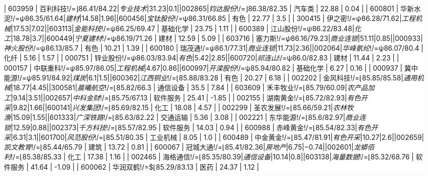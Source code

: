 | 603959 | 百利科技!/=$⌋86.41/84.22 |  专业技术  |  31.23   |  0.1   |
| 002865 | 钧达股份!/=$⌋86.38/82.35 |   汽车类   |  22.88   |  0.04  |
| 600801 | 华新水泥!/=$ψ86.35/61.64 |    建材    |  14.58   |  1.96  |
| 600456 | 宝钛股份!/=$ψ86.31/66.85 |    有色    |  22.77   |  3.5   |
| 300415 |  伊之密!/=$ψ86.28/71.62  |  工程机械  |  17.53   |  7.02  |
| 603113 | 金能科技!/=$ψ86.25/69.47 |  基础化学  |  23.75   |  1.11  |
| 600389 | 江山股份!/=$ψ86.22/83.48 |    化工    |  18.78   |  3.7   |
| 600449 | 宁夏建材!/=$ψ86.19/71.26 |    建材    |  12.59   |  5.09  |
| 603716 |  塞力斯!/=$ψ86.16/79.23  |  商业连锁  |  51.11   |  0.85  |
| 000933 | 神火股份!/=$ψ86.13/85.7  |    有色    |  10.21   |  1.39  |
| 600180 |  瑞茂通!/=$ψ86.1/77.31   |  商业连锁  |  11.73   |  2.36  |
| 002064 | 华峰氨纶!/=$ψ86.07/80.4  |    化纤    |   5.16   |  1.57  |
| 000751 | 锌业股份!/=$ψ86.03/83.94 |    有色    |   5.42   |  2.85  |
| 600720 |  祁连山!/=$ψ86.0/82.83   |    建材    |  11.44   |  2.23  |
| 000157 | 中联重科!/=$ψ85.97/86.05 |  工程机械  |   4.67   |  0.86  |
| 600997 | 开滦股份!/=$ψ85.94/80.82 |  基础化学  |   6.27   |  0.16  |
| 000937 | 冀中能源!/=$ψ85.91/84.92 |    煤炭    |   6.1    |  1.5   |
| 600362 | 江西铜业!/=$⌊85.88/83.28 |    有色    |  20.27   |  6.18  |
| 002202 | 金风科技!/=$⌊85.85/85.58 |  通用机械  |  18.77   |  4.45  |
| 300581 | 晨曦航空!/=$⌊85.82/66.3  |  通信设备  |   35.5   |  7.84  |
| 603609 | 禾丰牧业!/=$⌊85.79/60.09 | 农产品加工 |   9.14   |  3.51  |
| 002657 | 中科金财!/=$⌊85.75/67.13 |  软件服务  |  25.41   | -1.85  |
| 002155 | 湖南黄金!/=$⌊85.72/82.93 |  有色开采  |   9.82   |  1.66  |
| 600141 | 兴发集团!/=$⌊85.69/82.15 |    化工    |  18.08   |  4.57  |
| 002299 | 圣农发展!/=$⌊85.66/59.21 |  农林牧渔  |  15.09   |  1.55  |
| 601333 | 广深铁路!/=$⌊85.63/82.22 |  交通运输  |   5.36   |  3.08  |
| 002221 | 东华能源!/=$⌊85.6/82.97  |  商业连锁  |  12.59   |  0.88  |
| 002373 | 千方科技!/=$⌊85.57/82.95 |  软件服务  |  14.03   |  0.94  |
| 600988 | 赤峰黄金!/=$⌊85.54/82.33 |  有色开采  |   6.31   |  3.1   |
| 601700 | 风范股份!/=$⌊85.51/80.35 |  工业机械  |   8.05   |  1.0   |
| 600489 | 中金黄金!/=$⌊85.47/81.91 |  有色开采  |  10.27   |  2.6   |
| 002659 | 凯文教育!/=$⌊85.44/65.79 |    建筑    |  13.72   |  0.81  |
| 600067 | 冠城大通!/=$⌊85.41/82.36 |   房地产   |   6.75   | -0.74  |
| 002601 | 龙蟒佰利!/=$⌊85.38/85.33 |    化工    |  17.38   |  1.16  |
| 002465 | 海格通信!/=$⌊85.35/80.39 |  通信设备  |  10.14   |  0.8   |
| 603138 | 海量数据!/=$⌊85.32/68.76 |  软件服务  |  41.64   | -1.09  |
| 600062 | 华润双鹤!/=$⌊85.29/83.13 |    医药    |  24.37   |  1.12  |